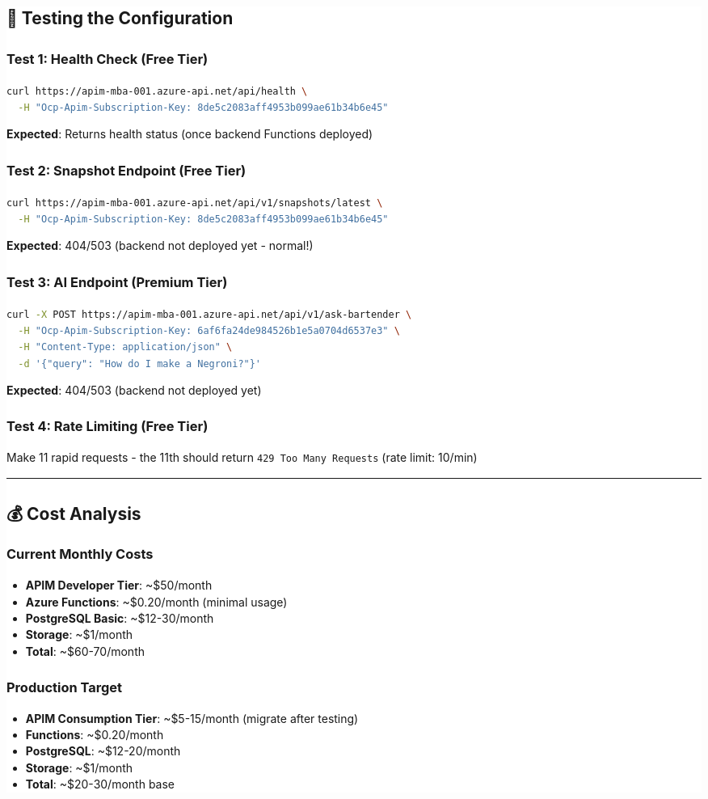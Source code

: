 
## 🧪 Testing the Configuration

### Test 1: Health Check (Free Tier)

```bash
curl https://apim-mba-001.azure-api.net/api/health \
  -H "Ocp-Apim-Subscription-Key: 8de5c2083aff4953b099ae61b34b6e45"
```

**Expected**: Returns health status (once backend Functions deployed)

### Test 2: Snapshot Endpoint (Free Tier)

```bash
curl https://apim-mba-001.azure-api.net/api/v1/snapshots/latest \
  -H "Ocp-Apim-Subscription-Key: 8de5c2083aff4953b099ae61b34b6e45"
```

**Expected**: 404/503 (backend not deployed yet - normal!)

### Test 3: AI Endpoint (Premium Tier)

```bash
curl -X POST https://apim-mba-001.azure-api.net/api/v1/ask-bartender \
  -H "Ocp-Apim-Subscription-Key: 6af6fa24de984526b1e5a0704d6537e3" \
  -H "Content-Type: application/json" \
  -d '{"query": "How do I make a Negroni?"}'
```

**Expected**: 404/503 (backend not deployed yet)

### Test 4: Rate Limiting (Free Tier)

Make 11 rapid requests - the 11th should return `429 Too Many Requests` (rate limit: 10/min)

---

## 💰 Cost Analysis

### Current Monthly Costs
- **APIM Developer Tier**: ~$50/month
- **Azure Functions**: ~$0.20/month (minimal usage)
- **PostgreSQL Basic**: ~$12-30/month
- **Storage**: ~$1/month
- **Total**: ~$60-70/month

### Production Target
- **APIM Consumption Tier**: ~$5-15/month (migrate after testing)
- **Functions**: ~$0.20/month
- **PostgreSQL**: ~$12-20/month
- **Storage**: ~$1/month
- **Total**: ~$20-30/month base
